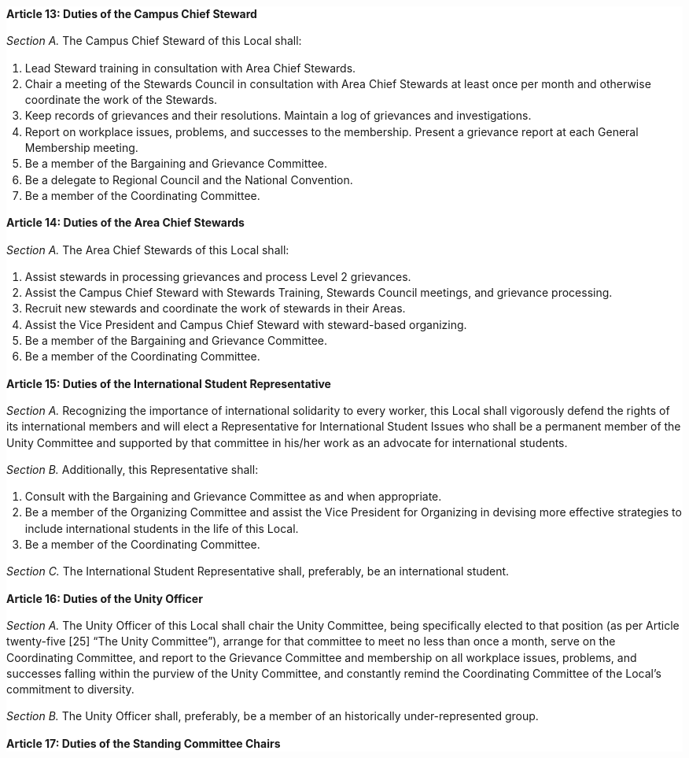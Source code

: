 **Article 13: Duties of the Campus Chief Steward**

_​Section A.​_ The Campus​ ​Chief Steward of this Local shall:

1. Lead Steward training in consultation with Area Chief Stewards.
2. Chair a meeting of the Stewards Council in consultation with Area Chief Stewards at least once per month and otherwise coordinate the work of the Stewards.
3. Keep records of grievances and their resolutions. Maintain a log of grievances and investigations.
4. Report on workplace issues, problems, and successes to the membership. Present a grievance report at each General Membership meeting.
5. Be a member of the Bargaining and Grievance Committee.
6. Be a delegate to Regional Council and the National Convention.
7. Be a member of the Coordinating Committee.

**Article 14: Duties of the Area Chief Stewards**

_​Section A.​_ The Area Chief Stewards of this Local shall:

1. Assist stewards in processing grievances and process Level 2 grievances.
2. Assist the Campus Chief Steward with Stewards Training, Stewards Council meetings, and grievance processing.
3. Recruit new stewards and coordinate the work of stewards in their Areas.
4. Assist the Vice President and Campus Chief Steward with steward-based organizing.
5. Be a member of the Bargaining and Grievance Committee.
6. Be a member of the Coordinating Committee.

**Article 15: Duties of the International Student Representative**

​_Section A.​_ Recognizing the importance of international solidarity to every worker, this Local shall vigorously defend the rights of its international members and will elect a Representative for International Student Issues who shall be a permanent member of the Unity Committee and supported by that committee in his/her work as an advocate for international students.

_​Section B.​_ Additionally, this Representative shall:

1. Consult with the Bargaining and Grievance Committee as and when appropriate.
2. Be a member of the Organizing Committee and assist the Vice President for Organizing in devising more effective strategies to include international students in the life of this Local.
3. Be a member of the Coordinating Committee.

_​Section C._​ The International Student Representative shall, preferably, be an international student.

**Article 16: Duties of the Unity Officer**

_​Section A._​ The Unity Officer of this Local shall chair the Unity Committee, being specifically elected to that position (as per Article twenty-five [25] “The Unity Committee”), arrange for that committee to meet no less than once a month, serve on the Coordinating Committee, and report to the Grievance Committee and membership on all workplace issues, problems, and successes falling within the purview of the Unity Committee, and constantly remind the Coordinating Committee of the Local’s commitment to diversity.

_​Section B._​ The Unity Officer shall, preferably, be a member of an historically under-represented group.

**Article 17: Duties of the Standing Committee Chairs**
